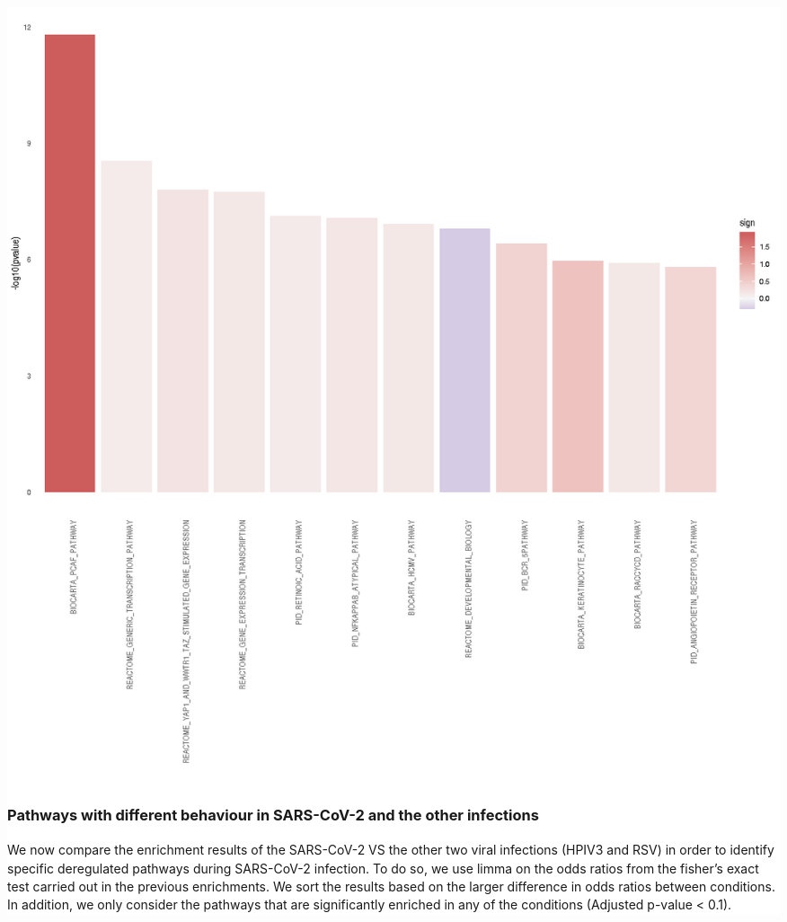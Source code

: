 ![](CarnivalEnrichment_files/figure-gfm/unnamed-chunk-31-1.png)

### Pathways with different behaviour in SARS-CoV-2 and the other infections

We now compare the enrichment results of the SARS-CoV-2 VS the other two
viral infections (HPIV3 and RSV) in order to identify specific
deregulated pathways during SARS-CoV-2 infection. To do so, we use limma
on the odds ratios from the fisher’s exact test carried out in the
previous enrichments. We sort the results based on the larger difference
in odds ratios between conditions. In addition, we only consider the
pathways that are significantly enriched in any of the conditions
(Adjusted p-value \< 0.1).
